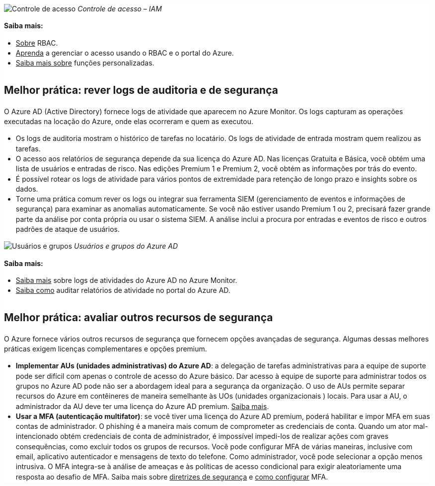 ![Controle de acesso](./media/migrate-best-practices-security-management/subscription.png)
*Controle de acesso – IAM*

**Saiba mais:**

- [Sobre](https://docs.microsoft.com/azure/role-based-access-control/overview) RBAC.
- [Aprenda](https://docs.microsoft.com/azure/role-based-access-control/role-assignments-portal) a gerenciar o acesso usando o RBAC e o portal do Azure.
- [Saiba mais sobre](https://docs.microsoft.com/azure/role-based-access-control/custom-roles) funções personalizadas.

## <a name="best-practice-review-audit-and-security-logs"></a>Melhor prática: rever logs de auditoria e de segurança

O Azure AD (Active Directory) fornece logs de atividade que aparecem no Azure Monitor. Os logs capturam as operações executadas na locação do Azure, onde elas ocorreram e quem as executou. 

- Os logs de auditoria mostram o histórico de tarefas no locatário. Os logs de atividade de entrada mostram quem realizou as tarefas. 
- O acesso aos relatórios de segurança depende da sua licença do Azure AD. Nas licenças Gratuita e Básica, você obtém uma lista de usuários e entradas de risco. Nas edições Premium 1 e Premium 2, você obtém as informações por trás do evento.
- É possível rotear os logs de atividade para vários pontos de extremidade para retenção de longo prazo e insights sobre os dados.
- Torne uma prática comum rever os logs ou integrar sua ferramenta SIEM (gerenciamento de eventos e informações de segurança) para examinar as anomalias automaticamente.  Se você não estiver usando Premium 1 ou 2, precisará fazer grande parte da análise por conta própria ou usar o sistema SIEM.  A análise inclui a procura por entradas e eventos de risco e outros padrões de ataque de usuários.


![Usuários e grupos](./media/migrate-best-practices-security-management/azure-ad.png)
*Usuários e grupos do Azure AD*

**Saiba mais:**

- [Saiba mais](https://docs.microsoft.com/azure/active-directory/reports-monitoring/concept-activity-logs-azure-monitor) sobre logs de atividades do Azure AD no Azure Monitor.
- [Saiba como](https://docs.microsoft.com/azure/active-directory/reports-monitoring/concept-audit-logs) auditar relatórios de atividade no portal do Azure AD.

## <a name="best-practice-evaluate-other-security-features"></a>Melhor prática: avaliar outros recursos de segurança

O Azure fornece vários outros recursos de segurança que fornecem opções avançadas de segurança. Algumas dessas melhores práticas exigem licenças complementares e opções premium.

- **Implementar AUs (unidades administrativas) do Azure AD**: a delegação de tarefas administrativas para a equipe de suporte pode ser difícil com apenas o controle de acesso do Azure básico.  Dar acesso à equipe de suporte para administrar todos os grupos no Azure AD pode não ser a abordagem ideal para a segurança da organização.  O uso de AUs permite separar recursos do Azure em contêineres de maneira semelhante às UOs (unidades organizacionais ) locais.  Para usar a AU, o administrador da AU deve ter uma licença do Azure AD premium. [Saiba mais](https://docs.microsoft.com/azure/active-directory/users-groups-roles/directory-administrative-units).
- **Usar a MFA (autenticação multifator)**: se você tiver uma licença do Azure AD premium, poderá habilitar e impor MFA em suas contas de administrador. O phishing é a maneira mais comum de comprometer as credenciais de conta.  Quando um ator mal-intencionado obtém credenciais de conta de administrador, é impossível impedi-los de realizar ações com graves consequências, como excluir todos os grupos de recursos. Você pode configurar MFA de várias maneiras, inclusive com email, aplicativo autenticador e mensagens de texto do telefone. Como administrador, você pode selecionar a opção menos intrusiva. O MFA integra-se à análise de ameaças e às políticas de acesso condicional para exigir aleatoriamente uma resposta ao desafio de MFA. Saiba mais sobre [diretrizes de segurança](https://docs.microsoft.com/azure/active-directory/authentication/multi-factor-authentication-security-best-practices) e [como configurar](https://docs.microsoft.com/azure/active-directory/authentication/multi-factor-authentication-security-best-practices) MFA.